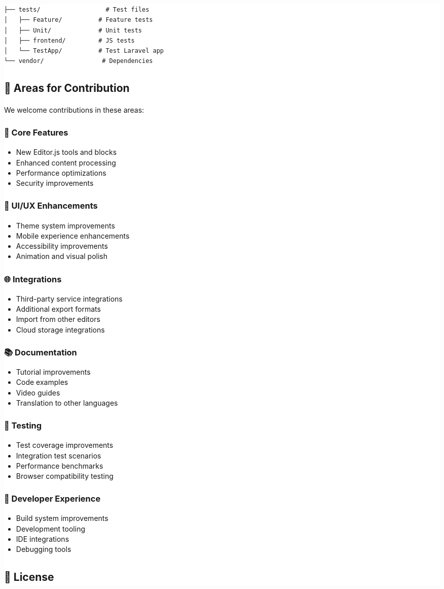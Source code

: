 ```
├── tests/                  # Test files
│   ├── Feature/          # Feature tests
│   ├── Unit/             # Unit tests
│   ├── frontend/         # JS tests
│   └── TestApp/          # Test Laravel app
└── vendor/                # Dependencies
```

## 🎯 Areas for Contribution

We welcome contributions in these areas:

### 🔧 Core Features
- New Editor.js tools and blocks
- Enhanced content processing
- Performance optimizations
- Security improvements

### 🎨 UI/UX Enhancements
- Theme system improvements
- Mobile experience enhancements
- Accessibility improvements
- Animation and visual polish

### 🌐 Integrations
- Third-party service integrations
- Additional export formats
- Import from other editors
- Cloud storage integrations

### 📚 Documentation
- Tutorial improvements
- Code examples
- Video guides
- Translation to other languages

### 🧪 Testing
- Test coverage improvements
- Integration test scenarios
- Performance benchmarks
- Browser compatibility testing

### 🔧 Developer Experience
- Build system improvements
- Development tooling
- IDE integrations
- Debugging tools

## 📄 License
